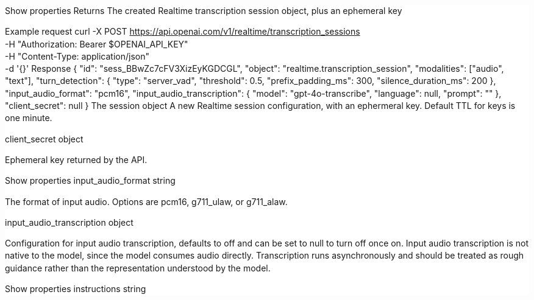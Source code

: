 
Show properties
Returns
The created Realtime transcription session object, plus an ephemeral key

Example request
curl -X POST https://api.openai.com/v1/realtime/transcription_sessions \
  -H "Authorization: Bearer $OPENAI_API_KEY" \
  -H "Content-Type: application/json" \
  -d '{}'
Response
{
  "id": "sess_BBwZc7cFV3XizEyKGDCGL",
  "object": "realtime.transcription_session",
  "modalities": ["audio", "text"],
  "turn_detection": {
    "type": "server_vad",
    "threshold": 0.5,
    "prefix_padding_ms": 300,
    "silence_duration_ms": 200
  },
  "input_audio_format": "pcm16",
  "input_audio_transcription": {
    "model": "gpt-4o-transcribe",
    "language": null,
    "prompt": ""
  },
  "client_secret": null
}
The session object
A new Realtime session configuration, with an ephermeral key. Default TTL for keys is one minute.

client_secret
object

Ephemeral key returned by the API.


Show properties
input_audio_format
string

The format of input audio. Options are pcm16, g711_ulaw, or g711_alaw.

input_audio_transcription
object

Configuration for input audio transcription, defaults to off and can be set to null to turn off once on. Input audio transcription is not native to the model, since the model consumes audio directly. Transcription runs asynchronously and should be treated as rough guidance rather than the representation understood by the model.


Show properties
instructions
string

